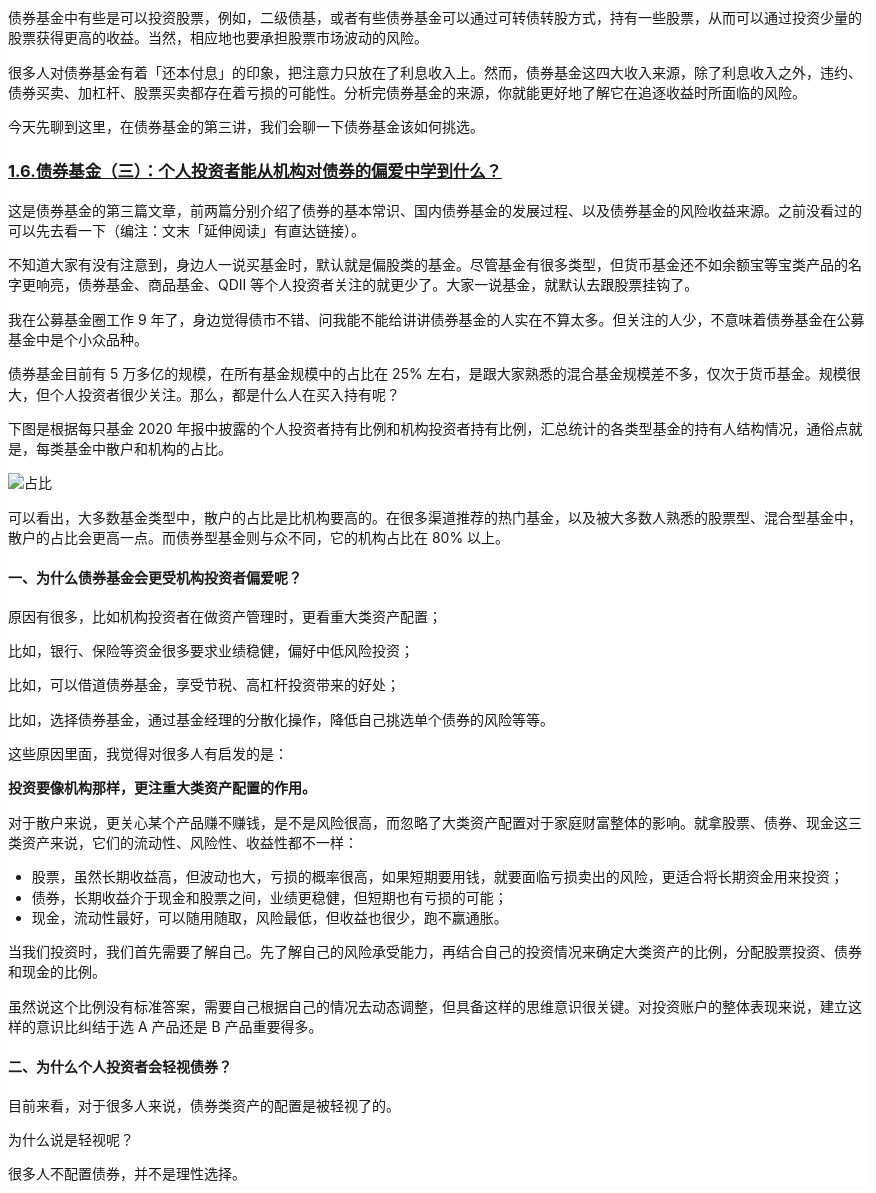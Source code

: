 债券基金中有些是可以投资股票，例如，二级债基，或者有些债券基金可以通过可转债转股方式，持有一些股票，从而可以通过投资少量的股票获得更高的收益。当然，相应地也要承担股票市场波动的风险。

很多人对债券基金有着「还本付息」的印象，把注意力只放在了利息收入上。然而，债券基金这四大收入来源，除了利息收入之外，违约、债券买卖、加杠杆、股票买卖都存在着亏损的可能性。分析完债券基金的来源，你就能更好地了解它在追逐收益时所面临的风险。

今天先聊到这里，在债券基金的第三讲，我们会聊一下债券基金该如何挑选。

### [1.6.债券基金（三）：个人投资者能从机构对债券的偏爱中学到什么？](https://youzhiyouxing.cn/materials/974)



这是债券基金的第三篇文章，前两篇分别介绍了债券的基本常识、国内债券基金的发展过程、以及债券基金的风险收益来源。之前没看过的可以先去看一下（编注：文末「延伸阅读」有直达链接）。

不知道大家有没有注意到，身边人一说买基金时，默认就是偏股类的基金。尽管基金有很多类型，但货币基金还不如余额宝等宝类产品的名字更响亮，债券基金、商品基金、QDII 等个人投资者关注的就更少了。大家一说基金，就默认去跟股票挂钩了。

我在公募基金圈工作 9 年了，身边觉得债市不错、问我能不能给讲讲债券基金的人实在不算太多。但关注的人少，不意味着债券基金在公募基金中是个小众品种。

债券基金目前有 5 万多亿的规模，在所有基金规模中的占比在 25% 左右，是跟大家熟悉的混合基金规模差不多，仅次于货币基金。规模很大，但个人投资者很少关注。那么，都是什么人在买入持有呢？

下图是根据每只基金 2020 年报中披露的个人投资者持有比例和机构投资者持有比例，汇总统计的各类型基金的持有人结构情况，通俗点就是，每类基金中散户和机构的占比。

![占比](https://asset.youzhiyouxing.cn/image/2021/08/26/01FE0Q6R4SR13WT6H3P9R6SXQM.jpg)



可以看出，大多数基金类型中，散户的占比是比机构要高的。在很多渠道推荐的热门基金，以及被大多数人熟悉的股票型、混合型基金中，散户的占比会更高一点。而债券型基金则与众不同，它的机构占比在 80% 以上。



#### 一、为什么债券基金会更受机构投资者偏爱呢？

原因有很多，比如机构投资者在做资产管理时，更看重大类资产配置；

比如，银行、保险等资金很多要求业绩稳健，偏好中低风险投资；

比如，可以借道债券基金，享受节税、高杠杆投资带来的好处；

比如，选择债券基金，通过基金经理的分散化操作，降低自己挑选单个债券的风险等等。

这些原因里面，我觉得对很多人有启发的是：

**投资要像机构那样，更注重大类资产配置的作用。**



对于散户来说，更关心某个产品赚不赚钱，是不是风险很高，而忽略了大类资产配置对于家庭财富整体的影响。就拿股票、债券、现金这三类资产来说，它们的流动性、风险性、收益性都不一样：

- 股票，虽然长期收益高，但波动也大，亏损的概率很高，如果短期要用钱，就要面临亏损卖出的风险，更适合将长期资金用来投资；
- 债券，长期收益介于现金和股票之间，业绩更稳健，但短期也有亏损的可能；
- 现金，流动性最好，可以随用随取，风险最低，但收益也很少，跑不赢通胀。

当我们投资时，我们首先需要了解自己。先了解自己的风险承受能力，再结合自己的投资情况来确定大类资产的比例，分配股票投资、债券和现金的比例。

虽然说这个比例没有标准答案，需要自己根据自己的情况去动态调整，但具备这样的思维意识很关键。对投资账户的整体表现来说，建立这样的意识比纠结于选 A 产品还是 B 产品重要得多。

#### 二、为什么个人投资者会轻视债券？

目前来看，对于很多人来说，债券类资产的配置是被轻视了的。

为什么说是轻视呢？

很多人不配置债券，并不是理性选择。

